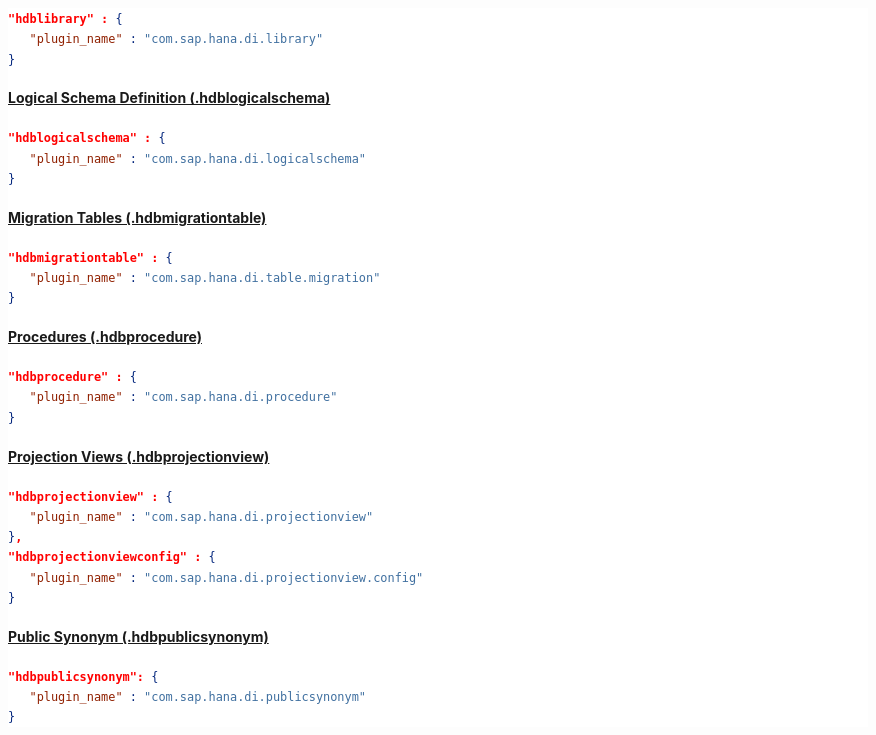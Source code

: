 ```json
"hdblibrary" : {
   "plugin_name" : "com.sap.hana.di.library"
}
```

#### [Logical Schema Definition (.hdblogicalschema)](https://help.sap.com/viewer/c2cc2e43458d4abda6788049c58143dc/2021_2_QRC/en-US/fa9cda8b540a486dacd12e06f9a60330.html)

```json
"hdblogicalschema" : { 
   "plugin_name" : "com.sap.hana.di.logicalschema"
}
```

#### [Migration Tables (.hdbmigrationtable)](https://help.sap.com/viewer/c2cc2e43458d4abda6788049c58143dc/2021_2_QRC/en-US/52d1f5acfa754a7887e21226641eb261.html)

```json
"hdbmigrationtable" : {
   "plugin_name" : "com.sap.hana.di.table.migration"
}
```

#### [Procedures (.hdbprocedure)](https://help.sap.com/viewer/c2cc2e43458d4abda6788049c58143dc/2021_2_QRC/en-US/93de88bf2c8242179647e40f958c24e5.html)

```json
"hdbprocedure" : {
   "plugin_name" : "com.sap.hana.di.procedure"
}
```

#### [Projection Views (.hdbprojectionview)](https://help.sap.com/viewer/c2cc2e43458d4abda6788049c58143dc/2021_2_QRC/en-US/d8a3392c1287420ca82ac3090cd5049b.html)
    
```json
"hdbprojectionview" : { 
   "plugin_name" : "com.sap.hana.di.projectionview"
}, 
"hdbprojectionviewconfig" : { 
   "plugin_name" : "com.sap.hana.di.projectionview.config"
}
```

#### [Public Synonym (.hdbpublicsynonym)](https://help.sap.com/viewer/c2cc2e43458d4abda6788049c58143dc/2021_2_QRC/en-US/d131415cbf7349158d2654e0fcf73487.html)

```json
"hdbpublicsynonym": { 
   "plugin_name" : "com.sap.hana.di.publicsynonym"
}
```
